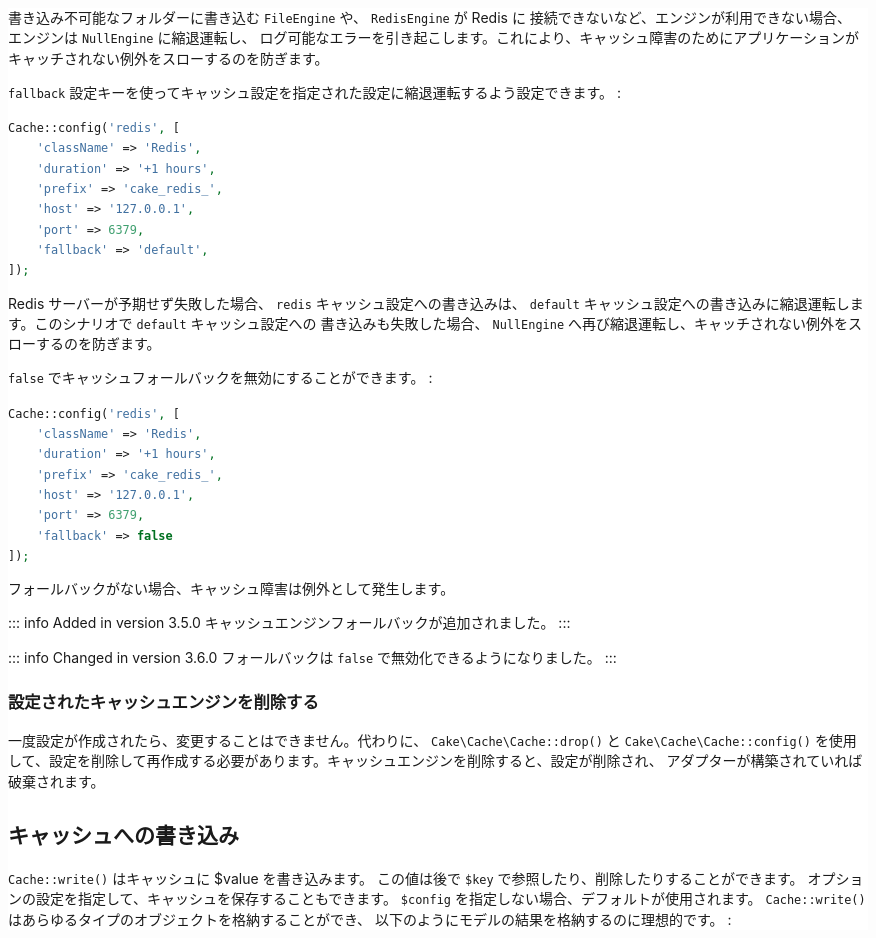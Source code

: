 書き込み不可能なフォルダーに書き込む `FileEngine` や、 `RedisEngine` が Redis に
接続できないなど、エンジンが利用できない場合、　エンジンは `NullEngine` に縮退運転し、
ログ可能なエラーを引き起こします。これにより、キャッシュ障害のためにアプリケーションが
キャッチされない例外をスローするのを防ぎます。

`fallback` 設定キーを使ってキャッシュ設定を指定された設定に縮退運転するよう設定できます。 :

``` php
Cache::config('redis', [
    'className' => 'Redis',
    'duration' => '+1 hours',
    'prefix' => 'cake_redis_',
    'host' => '127.0.0.1',
    'port' => 6379,
    'fallback' => 'default',
]);
```

Redis サーバーが予期せず失敗した場合、 `redis` キャッシュ設定への書き込みは、
`default` キャッシュ設定への書き込みに縮退運転します。このシナリオで `default` キャッシュ設定への
書き込みも失敗した場合、 `NullEngine` へ再び縮退運転し、キャッチされない例外をスローするのを防ぎます。

`false` でキャッシュフォールバックを無効にすることができます。 :

``` php
Cache::config('redis', [
    'className' => 'Redis',
    'duration' => '+1 hours',
    'prefix' => 'cake_redis_',
    'host' => '127.0.0.1',
    'port' => 6379,
    'fallback' => false
]);
```

フォールバックがない場合、キャッシュ障害は例外として発生します。

::: info Added in version 3.5.0
キャッシュエンジンフォールバックが追加されました。
:::

::: info Changed in version 3.6.0
フォールバックは `false` で無効化できるようになりました。
:::

### 設定されたキャッシュエンジンを削除する

一度設定が作成されたら、変更することはできません。代わりに、
`Cake\Cache\Cache::drop()` と `Cake\Cache\Cache::config()`
を使用して、設定を削除して再作成する必要があります。キャッシュエンジンを削除すると、設定が削除され、
アダプターが構築されていれば破棄されます。

## キャッシュへの書き込み

`Cache::write()` はキャッシュに \$value を書き込みます。
この値は後で `$key` で参照したり、削除したりすることができます。
オプションの設定を指定して、キャッシュを保存することもできます。
`$config` を指定しない場合、デフォルトが使用されます。
`Cache::write()` はあらゆるタイプのオブジェクトを格納することができ、
以下のようにモデルの結果を格納するのに理想的です。 :
